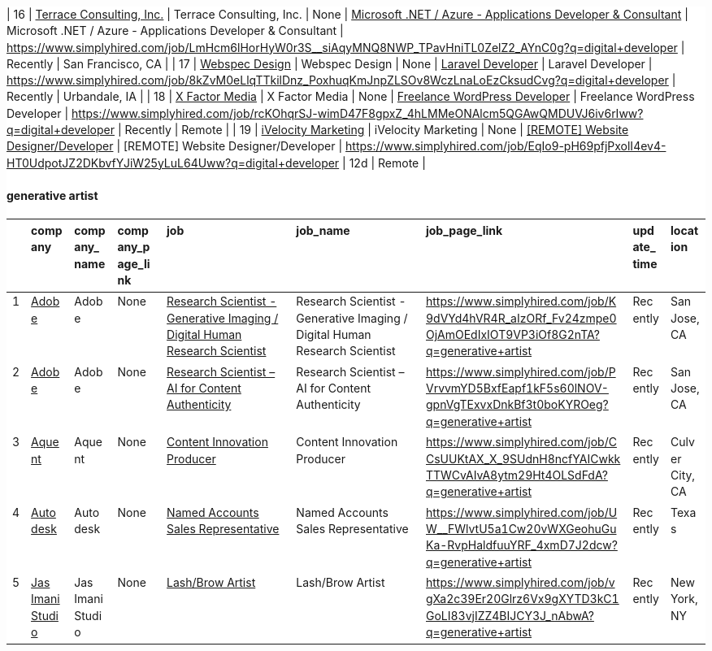 | 16 | [Terrace Consulting, Inc.](None)      | Terrace Consulting, Inc.      | None                | [Microsoft .NET / Azure - Applications Developer & Consultant](https://www.simplyhired.com/job/LmHcm6lHorHyW0r3S__siAqyMNQ8NWP_TPavHniTL0ZelZ2_AYnC0g?q=digital+developer)    | Microsoft .NET / Azure - Applications Developer & Consultant    | https://www.simplyhired.com/job/LmHcm6lHorHyW0r3S__siAqyMNQ8NWP_TPavHniTL0ZelZ2_AYnC0g?q=digital+developer | Recently      | San Francisco, CA  |
| 17 | [Webspec Design](None)                | Webspec Design                | None                | [Laravel Developer](https://www.simplyhired.com/job/8kZvM0eLlqTTkilDnz_PoxhuqKmJnpZLSOv8WczLnaLoEzCksudCvg?q=digital+developer)                                               | Laravel Developer                                               | https://www.simplyhired.com/job/8kZvM0eLlqTTkilDnz_PoxhuqKmJnpZLSOv8WczLnaLoEzCksudCvg?q=digital+developer | Recently      | Urbandale, IA      |
| 18 | [X Factor Media](None)                | X Factor Media                | None                | [Freelance WordPress Developer](https://www.simplyhired.com/job/rcKOhqrSJ-wimD47F8gpxZ_4hLMMeONAlcm5QGAwQMDUVJ6iv6rIww?q=digital+developer)                                   | Freelance WordPress Developer                                   | https://www.simplyhired.com/job/rcKOhqrSJ-wimD47F8gpxZ_4hLMMeONAlcm5QGAwQMDUVJ6iv6rIww?q=digital+developer | Recently      | Remote             |
| 19 | [iVelocity Marketing](None)           | iVelocity Marketing           | None                | [[REMOTE] Website Designer/Developer](https://www.simplyhired.com/job/EqIo9-pH69pfjPxolI4ev4-HT0UdpotJZ2DKbvfYJiW25yLuL64Uww?q=digital+developer)                             | [REMOTE] Website Designer/Developer                             | https://www.simplyhired.com/job/EqIo9-pH69pfjPxolI4ev4-HT0UdpotJZ2DKbvfYJiW25yLuL64Uww?q=digital+developer | 12d           | Remote             |

#### generative artist
|    | company                             | company_name                | company_page_link   | job                                                                                                                                                                                           | job_name                                                                        | job_page_link                                                                                              | update_time   | location          |
|---:|:------------------------------------|:----------------------------|:--------------------|:----------------------------------------------------------------------------------------------------------------------------------------------------------------------------------------------|:--------------------------------------------------------------------------------|:-----------------------------------------------------------------------------------------------------------|:--------------|:------------------|
|  1 | [Adobe](None)                       | Adobe                       | None                | [Research Scientist -Generative Imaging / Digital Human Research Scientist](https://www.simplyhired.com/job/K9dVYd4hVR4R_aIzORf_Fv24zmpe0OjAmOEdIxIOT9VP3iOf8G2nTA?q=generative+artist)       | Research Scientist -Generative Imaging / Digital Human Research Scientist       | https://www.simplyhired.com/job/K9dVYd4hVR4R_aIzORf_Fv24zmpe0OjAmOEdIxIOT9VP3iOf8G2nTA?q=generative+artist | Recently      | San Jose, CA      |
|  2 | [Adobe](None)                       | Adobe                       | None                | [Research Scientist – AI for Content Authenticity](https://www.simplyhired.com/job/PVrvvmYD5BxfEapf1kF5s60lNOV-gpnVgTExvxDnkBf3t0boKYROeg?q=generative+artist)                                | Research Scientist – AI for Content Authenticity                                | https://www.simplyhired.com/job/PVrvvmYD5BxfEapf1kF5s60lNOV-gpnVgTExvxDnkBf3t0boKYROeg?q=generative+artist | Recently      | San Jose, CA      |
|  3 | [Aquent](None)                      | Aquent                      | None                | [Content Innovation Producer](https://www.simplyhired.com/job/CCsUUKtAX_X_9SUdnH8ncfYAICwkkTTWCvAIvA8ytm29Ht4OLSdFdA?q=generative+artist)                                                     | Content Innovation Producer                                                     | https://www.simplyhired.com/job/CCsUUKtAX_X_9SUdnH8ncfYAICwkkTTWCvAIvA8ytm29Ht4OLSdFdA?q=generative+artist | Recently      | Culver City, CA   |
|  4 | [Autodesk](None)                    | Autodesk                    | None                | [Named Accounts Sales Representative](https://www.simplyhired.com/job/UW__FWlvtU5a1Cw20vWXGeohuGuKa-RvpHaldfuuYRF_4xmD7J2dcw?q=generative+artist)                                             | Named Accounts Sales Representative                                             | https://www.simplyhired.com/job/UW__FWlvtU5a1Cw20vWXGeohuGuKa-RvpHaldfuuYRF_4xmD7J2dcw?q=generative+artist | Recently      | Texas             |
|  5 | [Jas Imani Studio](None)            | Jas Imani Studio            | None                | [Lash/Brow Artist](https://www.simplyhired.com/job/vgXa2c39Er20Glrz6Vx9gXYTD3kC1GoLI83vjIZZ4BIJCY3J_nAbwA?q=generative+artist)                                                                | Lash/Brow Artist                                                                | https://www.simplyhired.com/job/vgXa2c39Er20Glrz6Vx9gXYTD3kC1GoLI83vjIZZ4BIJCY3J_nAbwA?q=generative+artist | Recently      | New York, NY      |